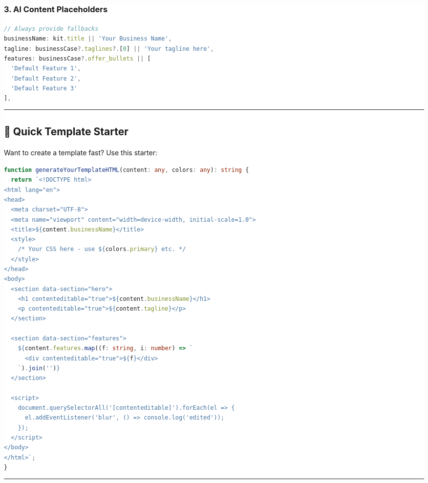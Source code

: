 ### **3. AI Content Placeholders**
```typescript
// Always provide fallbacks
businessName: kit.title || 'Your Business Name',
tagline: businessCase?.taglines?.[0] || 'Your tagline here',
features: businessCase?.offer_bullets || [
  'Default Feature 1',
  'Default Feature 2', 
  'Default Feature 3'
],
```

---

## 🚀 **Quick Template Starter**

Want to create a template fast? Use this starter:

```typescript
function generateYourTemplateHTML(content: any, colors: any): string {
  return `<!DOCTYPE html>
<html lang="en">
<head>
  <meta charset="UTF-8">
  <meta name="viewport" content="width=device-width, initial-scale=1.0">
  <title>${content.businessName}</title>
  <style>
    /* Your CSS here - use ${colors.primary} etc. */
  </style>
</head>
<body>
  <section data-section="hero">
    <h1 contenteditable="true">${content.businessName}</h1>
    <p contenteditable="true">${content.tagline}</p>
  </section>
  
  <section data-section="features">
    ${content.features.map((f: string, i: number) => `
      <div contenteditable="true">${f}</div>
    `).join('')}
  </section>
  
  <script>
    document.querySelectorAll('[contenteditable]').forEach(el => {
      el.addEventListener('blur', () => console.log('edited'));
    });
  </script>
</body>
</html>`;
}
```

---